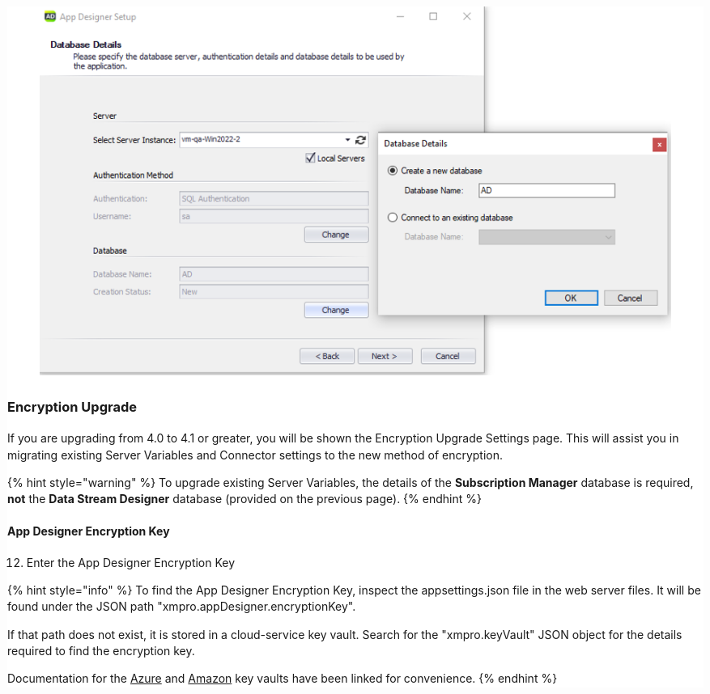 <figure><img src="../../../.gitbook/assets/image (9).png" alt=""><figcaption></figcaption></figure>

### Encryption Upgrade

If you are upgrading from 4.0 to 4.1 or greater, you will be shown the Encryption Upgrade Settings page. This will assist you in migrating existing Server Variables and Connector settings to the new method of encryption.

{% hint style="warning" %}
To upgrade existing Server Variables, the details of the **Subscription Manager** database is required, **not** the **Data Stream Designer** database (provided on the previous page).
{% endhint %}

#### App Designer Encryption Key

12. Enter the App Designer Encryption Key

{% hint style="info" %}
To find the App Designer Encryption Key, inspect the appsettings.json file in the web server files. It will be found under the JSON path "xmpro.appDesigner.encryptionKey".

If that path does not exist, it is stored in a cloud-service key vault. Search for the "xmpro.keyVault" JSON object for the details required to find the encryption key.

Documentation for the [Azure](install.md#server) and [Amazon](https://docs.aws.amazon.com/kms/latest/developerguide/overview.html) key vaults have been linked for convenience.
{% endhint %}
